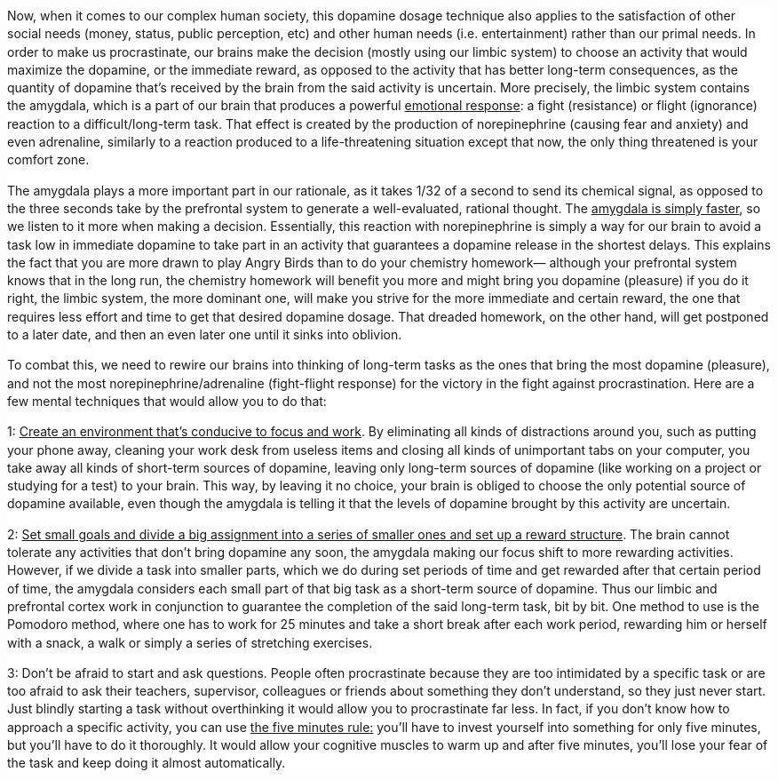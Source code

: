 Now, when it comes to our complex human society, this dopamine dosage technique also applies to the satisfaction of other social needs (money, status, public perception, etc) and other human needs (i.e. entertainment) rather than our primal needs. In order to make us procrastinate, our brains make the decision (mostly using our limbic system) to choose an activity that would maximize the dopamine, or the immediate reward, as opposed to the activity that has better long-term consequences, as the quantity of dopamine that’s received by the brain from the said activity is uncertain. More precisely, the limbic system contains the amygdala, which is a part of our brain that produces a powerful <a href="https://thenextweb.com/news/brain-freeze-science-procrastination-smart-brains" target="_blank">emotional response</a>: a fight (resistance) or flight (ignorance) reaction to a difficult/long-term task. That effect is created by the production of norepinephrine (causing fear and anxiety) and even adrenaline, similarly to a reaction produced to a life-threatening situation except that now, the only thing threatened is your comfort zone.

The amygdala plays a more important part in our rationale, as it takes 1/32 of a second to send its chemical signal, as opposed to the three seconds take by the prefrontal system to generate a well-evaluated, rational thought. The <a href="https://thenextweb.com/news/brain-freeze-science-procrastination-smart-brains" target="_blank">amygdala is simply faster</a>, so we listen to it more when making a decision. Essentially, this reaction with norepinephrine is simply a way for our brain to avoid a task low in immediate dopamine to take part in an activity that guarantees a dopamine release in the shortest delays. This explains the fact that you are more drawn to play Angry Birds than to do your chemistry homework— although your prefrontal system knows that in the long run, the chemistry homework will benefit you more and might bring you dopamine (pleasure) if you do it right, the limbic system, the more dominant one, will make you strive for the more immediate and certain reward, the one that requires less effort and time to get that desired dopamine dosage. That dreaded homework, on the other hand, will get postponed to a later date, and then an even later one until it sinks into oblivion.

To combat this, we need to rewire our brains into thinking of long-term tasks as the ones that bring the most dopamine (pleasure), and not the most norepinephrine/adrenaline (fight-flight response) for the victory in the fight against procrastination. Here are a few mental techniques that would allow you to do that:

1: <a href="http://blog.neurogistics.com/index.php/dopamine/" target="_blank">Create an environment that’s conducive to focus and work</a>. By eliminating all kinds of distractions around you, such as putting your phone away, cleaning your work desk from useless items and closing all kinds of unimportant tabs on your computer, you take away all kinds of short-term sources of dopamine, leaving only long-term sources of dopamine (like working on a project or studying for a test) to your brain. This way, by leaving it no choice, your brain is obliged to choose the only potential source of dopamine available, even though the amygdala is telling it that the levels of dopamine brought by this activity are uncertain.

2: <a href="https://www.inc.com/kevin-daum/this-is-why-you-procrastinate-heres-what-to-do-about-it.html" target="_blank">Set small goals and divide a big assignment into a series of smaller ones and set up a reward structure</a>. The brain cannot tolerate any activities that don’t bring dopamine any soon, the amygdala making our focus shift to more rewarding activities. However, if we divide a task into smaller parts, which we do during set periods of time and get rewarded after that certain period of time, the amygdala considers each small part of that big task as a short-term source of dopamine. Thus our limbic and prefrontal cortex work in conjunction to guarantee the completion of the said long-term task, bit by bit. One method to use is the Pomodoro method, where one has to work for 25 minutes and take a short break after each work period, rewarding him or herself with a snack, a walk or simply a series of stretching exercises.

3: Don’t be afraid to start and ask questions. People often procrastinate because they are too intimidated by a specific task or are too afraid to ask their teachers, supervisor, colleagues or friends about something they don’t understand, so they just never start. Just blindly starting a task without overthinking it would allow you to procrastinate far less. In fact, if you don’t know how to approach a specific activity, you can use <a href="https://www.inc.com/jeff-haden/neuroscience-says-your-brain-is-wired-to-procrastinate-4-simple-ways-to-stop-putting-off-important-things-willpower-not-required.html" target="_blank">the five minutes rule:</a> you’ll have to invest yourself into something for only five minutes, but you’ll have to do it thoroughly. It would allow your cognitive muscles to warm up and after five minutes, you’ll lose your fear of the task and keep doing it almost automatically.
